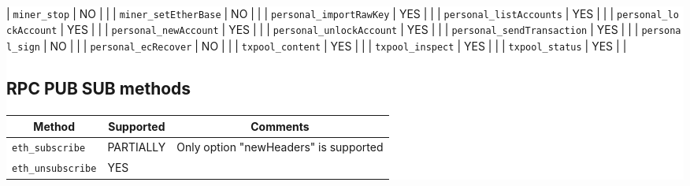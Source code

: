 | `miner_stop` | NO | |
| `miner_setEtherBase` | NO | |
| `personal_importRawKey` | YES | |
| `personal_listAccounts` | YES | |
| `personal_lockAccount` | YES | |
| `personal_newAccount` | YES | |
| `personal_unlockAccount` | YES | |
| `personal_sendTransaction` | YES | |
| `personal_sign` | NO | |
| `personal_ecRecover` | NO | |
| `txpool_content` | YES | |
| `txpool_inspect` | YES | |
| `txpool_status` | YES | |

## RPC PUB SUB methods

| Method | Supported | Comments |
| ------ | ------ | ------ |
| `eth_subscribe` | PARTIALLY | Only option "newHeaders" is supported |
| `eth_unsubscribe` | YES | |
